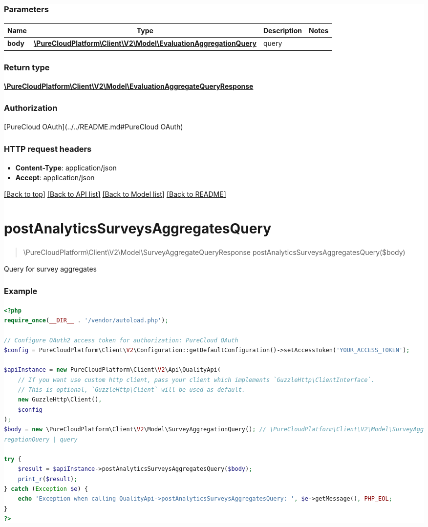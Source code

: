 ### Parameters

Name | Type | Description  | Notes
------------- | ------------- | ------------- | -------------
 **body** | [**\PureCloudPlatform\Client\V2\Model\EvaluationAggregationQuery**](../Model/EvaluationAggregationQuery.md)| query |

### Return type

[**\PureCloudPlatform\Client\V2\Model\EvaluationAggregateQueryResponse**](../Model/EvaluationAggregateQueryResponse.md)

### Authorization

[PureCloud OAuth](../../README.md#PureCloud OAuth)

### HTTP request headers

 - **Content-Type**: application/json
 - **Accept**: application/json

[[Back to top]](#) [[Back to API list]](../../README.md#documentation-for-api-endpoints) [[Back to Model list]](../../README.md#documentation-for-models) [[Back to README]](../../README.md)

# **postAnalyticsSurveysAggregatesQuery**
> \PureCloudPlatform\Client\V2\Model\SurveyAggregateQueryResponse postAnalyticsSurveysAggregatesQuery($body)

Query for survey aggregates



### Example
```php
<?php
require_once(__DIR__ . '/vendor/autoload.php');

// Configure OAuth2 access token for authorization: PureCloud OAuth
$config = PureCloudPlatform\Client\V2\Configuration::getDefaultConfiguration()->setAccessToken('YOUR_ACCESS_TOKEN');

$apiInstance = new PureCloudPlatform\Client\V2\Api\QualityApi(
    // If you want use custom http client, pass your client which implements `GuzzleHttp\ClientInterface`.
    // This is optional, `GuzzleHttp\Client` will be used as default.
    new GuzzleHttp\Client(),
    $config
);
$body = new \PureCloudPlatform\Client\V2\Model\SurveyAggregationQuery(); // \PureCloudPlatform\Client\V2\Model\SurveyAggregationQuery | query

try {
    $result = $apiInstance->postAnalyticsSurveysAggregatesQuery($body);
    print_r($result);
} catch (Exception $e) {
    echo 'Exception when calling QualityApi->postAnalyticsSurveysAggregatesQuery: ', $e->getMessage(), PHP_EOL;
}
?>
```

